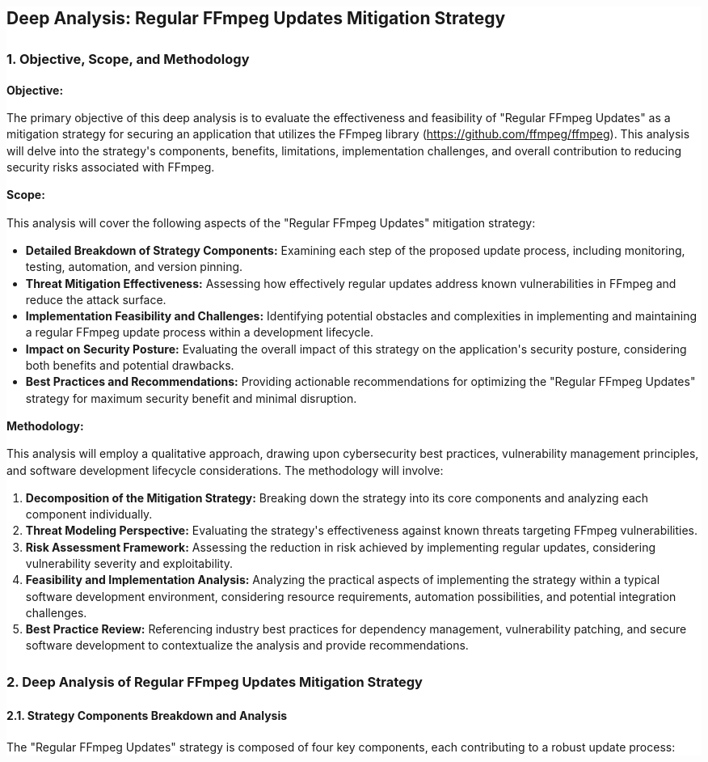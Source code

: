 ## Deep Analysis: Regular FFmpeg Updates Mitigation Strategy

### 1. Objective, Scope, and Methodology

**Objective:**

The primary objective of this deep analysis is to evaluate the effectiveness and feasibility of "Regular FFmpeg Updates" as a mitigation strategy for securing an application that utilizes the FFmpeg library (https://github.com/ffmpeg/ffmpeg). This analysis will delve into the strategy's components, benefits, limitations, implementation challenges, and overall contribution to reducing security risks associated with FFmpeg.

**Scope:**

This analysis will cover the following aspects of the "Regular FFmpeg Updates" mitigation strategy:

*   **Detailed Breakdown of Strategy Components:**  Examining each step of the proposed update process, including monitoring, testing, automation, and version pinning.
*   **Threat Mitigation Effectiveness:** Assessing how effectively regular updates address known vulnerabilities in FFmpeg and reduce the attack surface.
*   **Implementation Feasibility and Challenges:**  Identifying potential obstacles and complexities in implementing and maintaining a regular FFmpeg update process within a development lifecycle.
*   **Impact on Security Posture:**  Evaluating the overall impact of this strategy on the application's security posture, considering both benefits and potential drawbacks.
*   **Best Practices and Recommendations:**  Providing actionable recommendations for optimizing the "Regular FFmpeg Updates" strategy for maximum security benefit and minimal disruption.

**Methodology:**

This analysis will employ a qualitative approach, drawing upon cybersecurity best practices, vulnerability management principles, and software development lifecycle considerations. The methodology will involve:

1.  **Decomposition of the Mitigation Strategy:** Breaking down the strategy into its core components and analyzing each component individually.
2.  **Threat Modeling Perspective:** Evaluating the strategy's effectiveness against known threats targeting FFmpeg vulnerabilities.
3.  **Risk Assessment Framework:**  Assessing the reduction in risk achieved by implementing regular updates, considering vulnerability severity and exploitability.
4.  **Feasibility and Implementation Analysis:**  Analyzing the practical aspects of implementing the strategy within a typical software development environment, considering resource requirements, automation possibilities, and potential integration challenges.
5.  **Best Practice Review:**  Referencing industry best practices for dependency management, vulnerability patching, and secure software development to contextualize the analysis and provide recommendations.

### 2. Deep Analysis of Regular FFmpeg Updates Mitigation Strategy

#### 2.1. Strategy Components Breakdown and Analysis

The "Regular FFmpeg Updates" strategy is composed of four key components, each contributing to a robust update process:
